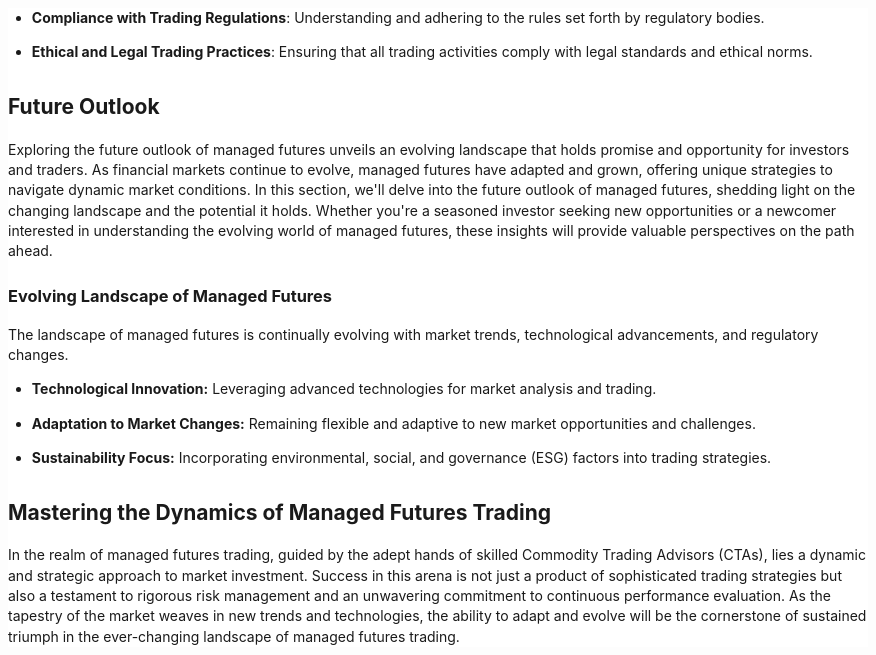 -   **Compliance with Trading Regulations**: Understanding and adhering
    to the rules set forth by regulatory bodies.

-   **Ethical and Legal Trading Practices**: Ensuring that all trading
    activities comply with legal standards and ethical norms.

## Future Outlook

Exploring the future outlook of managed futures unveils an evolving
landscape that holds promise and opportunity for investors and traders.
As financial markets continue to evolve, managed futures have adapted
and grown, offering unique strategies to navigate dynamic market
conditions. In this section, we'll delve into the future outlook of
managed futures, shedding light on the changing landscape and the
potential it holds. Whether you're a seasoned investor seeking new
opportunities or a newcomer interested in understanding the evolving
world of managed futures, these insights will provide valuable
perspectives on the path ahead.

### Evolving Landscape of Managed Futures

The landscape of managed futures is continually evolving with market
trends, technological advancements, and regulatory changes.

-   **Technological Innovation:** Leveraging advanced technologies for
    market analysis and trading.

-   **Adaptation to Market Changes:** Remaining flexible and adaptive to
    new market opportunities and challenges.

-   **Sustainability Focus:** Incorporating environmental, social, and
    governance (ESG) factors into trading strategies.

## Mastering the Dynamics of Managed Futures Trading

In the realm of managed futures trading, guided by the adept hands of
skilled Commodity Trading Advisors (CTAs), lies a dynamic and strategic
approach to market investment. Success in this arena is not just a
product of sophisticated trading strategies but also a testament to
rigorous risk management and an unwavering commitment to continuous
performance evaluation. As the tapestry of the market weaves in new
trends and technologies, the ability to adapt and evolve will be the
cornerstone of sustained triumph in the ever-changing landscape of
managed futures trading.

